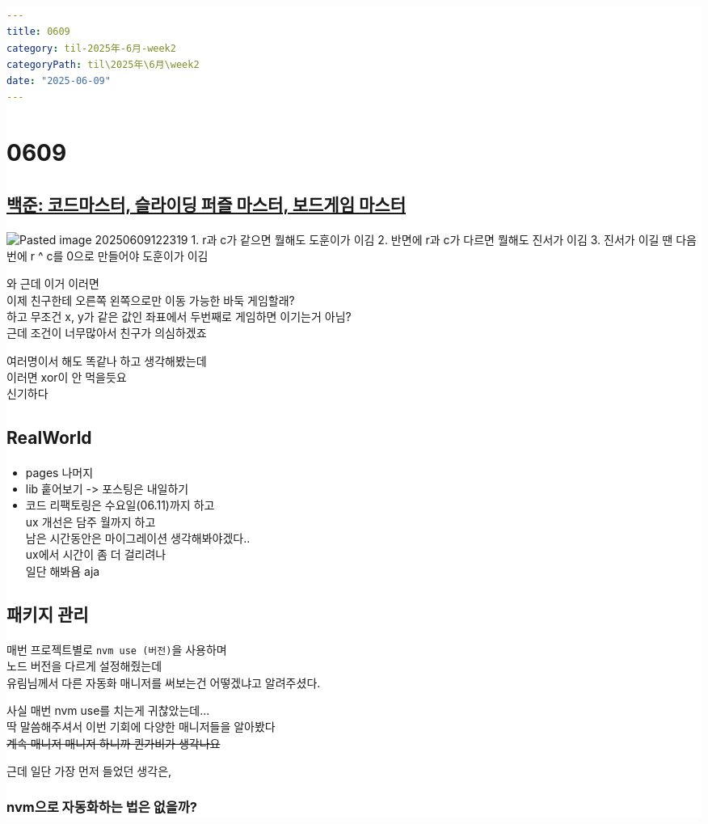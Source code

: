 ```yaml
---
title: 0609
category: til-2025年-6月-week2
categoryPath: til\2025年\6月\week2
date: "2025-06-09"
---
```


# 0609

## [백준: 코드마스터, 슬라이딩 퍼즐 마스터, 보드게임 마스터](https://www.acmicpc.net/problem/32219)

<img src="/images/til/2025年/6月/week2/Pasted image 20250609122319.png" alt="Pasted image 20250609122319" width="400">  
1. r과 c가 같으면 뭘해도 도훈이가 이김  
2. 반면에 r과 c가 다르면 뭘해도 진서가 이김  
3. 진서가 이길 땐 다음번에 r ^ c를 0으로 만들어야 도훈이가 이김

와 근데 이거 이러면  
이제 친구한테 오른쪽 왼쪽으로만 이동 가능한 바둑 게임할래?  
하고 무조건 x, y가 같은 값인 좌표에서 두번째로 게임하면 이기는거 아님?  
근데 조건이 너무많아서 친구가 의심하겠죠

여러명이서 해도 똑같나 하고 생각해봤는데  
이러면 xor이 안 먹을듯요  
신기하다

## RealWorld

- pages 나머지
- lib 훝어보기 -> 포스팅은 내일하기
- 코드 리팩토링은 수요일(06.11)까지 하고  
  ux 개선은 담주 월까지 하고  
  남은 시간동안은 마이그레이션 생각해봐야겠다..  
  ux에서 시간이 좀 더 걸리려나  
  일단 해봐욤 aja

## 패키지 관리

매번 프로젝트별로 `nvm use (버전)`을 사용하며  
노드 버전을 다르게 설정해줬는데  
유림님께서 다른 자동화 매니저를 써보는건 어떻겠냐고 알려주셨다.

사실 매번 nvm use를 치는게 귀찮았는데...  
딱 말씀해주셔서 이번 기회에 다양한 매니저들을 알아봤다  
~~계속 매니저 매니저 하니까 퀸가비가 생각나요~~

근데 일단 가장 먼저 들었던 생각은,

### nvm으로 자동화하는 법은 없을까?
